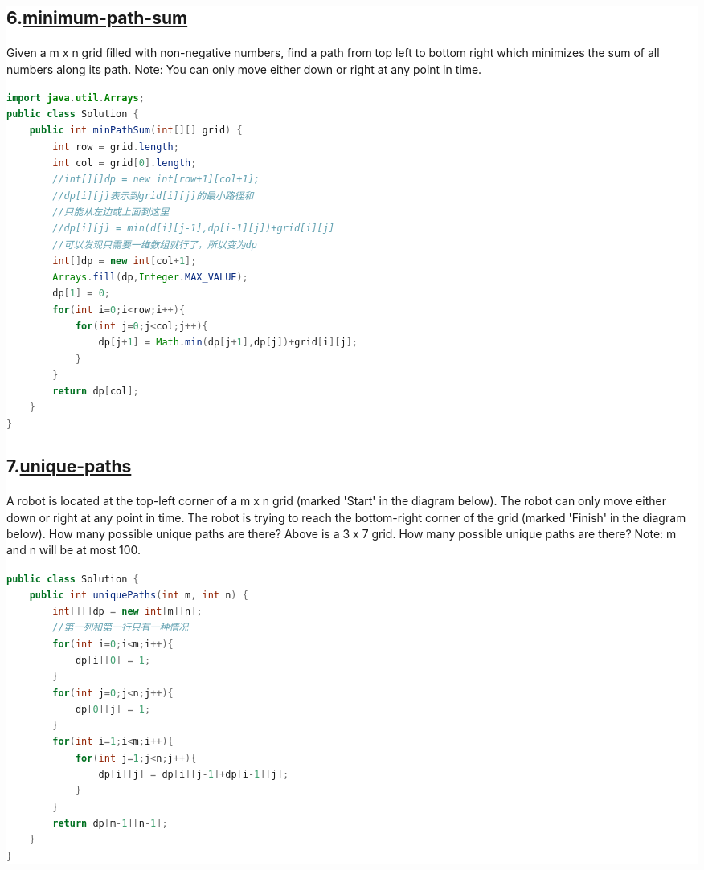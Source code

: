 ## 6.[minimum-path-sum](https://leetcode.com/problems/minimum-path-sum/description/)
Given a m x n grid filled with non-negative numbers, find a path from top left to bottom right which minimizes the sum of all numbers along its path.
Note: You can only move either down or right at any point in time.

```java
import java.util.Arrays;
public class Solution {
    public int minPathSum(int[][] grid) {
        int row = grid.length;
        int col = grid[0].length;
        //int[][]dp = new int[row+1][col+1];
        //dp[i][j]表示到grid[i][j]的最小路径和
        //只能从左边或上面到这里
        //dp[i][j] = min(d[i][j-1],dp[i-1][j])+grid[i][j]
        //可以发现只需要一维数组就行了，所以变为dp
        int[]dp = new int[col+1];
        Arrays.fill(dp,Integer.MAX_VALUE);
        dp[1] = 0;
        for(int i=0;i<row;i++){
            for(int j=0;j<col;j++){
                dp[j+1] = Math.min(dp[j+1],dp[j])+grid[i][j];
            }
        }
        return dp[col];
    }
} 
```
## 7.[unique-paths](https://leetcode.com/problems/unique-paths/description/)
A robot is located at the top-left corner of a m x n grid (marked 'Start' in the diagram below).
The robot can only move either down or right at any point in time. The robot is trying to reach the bottom-right corner of the grid (marked 'Finish' in the diagram below).
How many possible unique paths are there?
Above is a 3 x 7 grid. How many possible unique paths are there?
Note: m and n will be at most 100.
```java
public class Solution {
    public int uniquePaths(int m, int n) {
        int[][]dp = new int[m][n];
        //第一列和第一行只有一种情况
        for(int i=0;i<m;i++){
            dp[i][0] = 1;
        }
        for(int j=0;j<n;j++){
            dp[0][j] = 1;
        }
        for(int i=1;i<m;i++){
            for(int j=1;j<n;j++){
                dp[i][j] = dp[i][j-1]+dp[i-1][j];
            }
        }
        return dp[m-1][n-1];
    }
}
```
